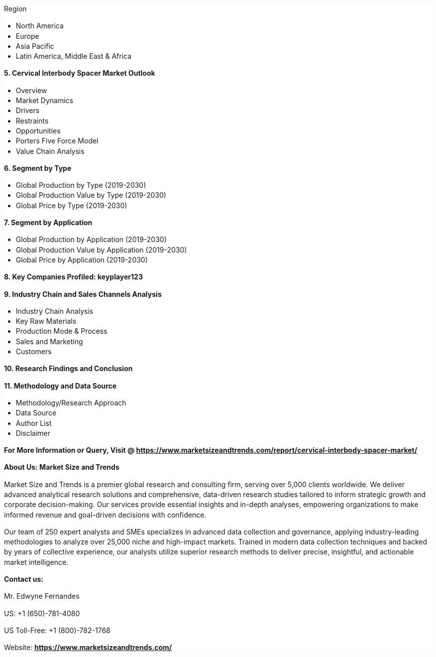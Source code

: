 Region</strong></p><ul><li>North America</li><li>Europe</li><li>Asia Pacific</li><li>Latin America, Middle East &amp; Africa</li></ul><p><strong>5. Cervical Interbody Spacer Market Outlook</strong></p><ul><li>Overview</li><li>Market Dynamics</li><li>Drivers</li><li>Restraints</li><li>Opportunities</li><li>Porters Five Force Model</li><li>Value Chain Analysis&nbsp;</li></ul><p><strong>6. Segment by Type</strong></p><ul><li>Global Production by Type (2019-2030)</li><li>Global Production Value by Type (2019-2030)</li><li>Global Price by Type (2019-2030)</li></ul><p><strong>7. Segment by Application</strong></p><ul><li>Global Production by Application (2019-2030)</li><li>Global Production Value by Application (2019-2030)</li><li>Global Price by Application (2019-2030)</li></ul><p><strong>8. Key Companies Profiled: keyplayer123</strong></p><p><strong>9. Industry Chain and Sales Channels Analysis</strong></p><ul><li>Industry Chain Analysis</li><li>Key Raw Materials</li><li>Production Mode &amp; Process</li><li>Sales and Marketing</li><li>Customers</li></ul><p><strong>10. Research Findings and Conclusion</strong></p><p><strong>11. Methodology and Data Source</strong></p><ul><li>Methodology/Research Approach</li><li>Data Source</li><li>Author List</li><li>Disclaimer</li></ul></p><p><strong>For More Information or Query, Visit @ <a href="https://www.marketsizeandtrends.com/report/cervical-interbody-spacer-market/">https://www.marketsizeandtrends.com/report/cervical-interbody-spacer-market/</a></strong></p><p><strong>About Us: Market Size and Trends</strong></p><p>Market Size and Trends is a premier global research and consulting firm, serving over 5,000 clients worldwide. We deliver advanced analytical research solutions and comprehensive, data-driven research studies tailored to inform strategic growth and corporate decision-making. Our services provide essential insights and in-depth analyses, empowering organizations to make informed revenue and goal-driven decisions with confidence.</p><p>Our team of 250 expert analysts and SMEs specializes in advanced data collection and governance, applying industry-leading methodologies to analyze over 25,000 niche and high-impact markets. Trained in modern data collection techniques and backed by years of collective experience, our analysts utilize superior research methods to deliver precise, insightful, and actionable market intelligence.</p><p><strong>Contact us:</strong></p><p>Mr. Edwyne Fernandes</p><p>US: +1 (650)-781-4080</p><p>US Toll-Free: +1 (800)-782-1768</p><p>Website: <strong><a href="https://www.marketsizeandtrends.com/">https://www.marketsizeandtrends.com/</a></strong></p>
